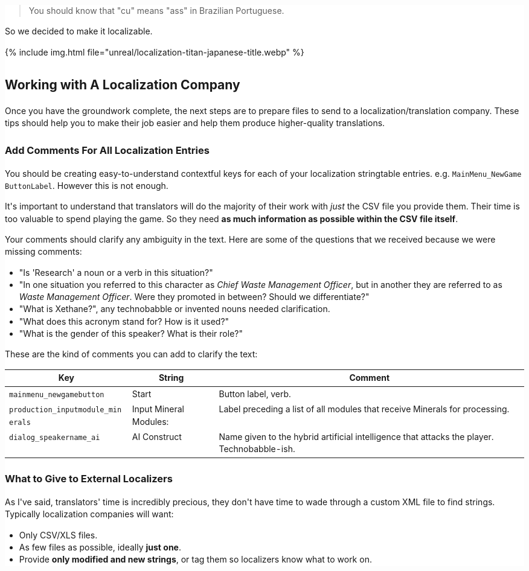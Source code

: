 > You should know that "cu" means "ass" in Brazilian Portuguese.

So we decided to make it localizable.


{%
include img.html
file="unreal/localization-titan-japanese-title.webp"
%}

## Working with A Localization Company

Once you have the groundwork complete, the next steps are to prepare files to
send to a localization/translation company. These tips should help you to make
their job easier and help them produce higher-quality translations.

### Add Comments For All Localization Entries

You should be creating easy-to-understand contextful keys for each of your
localization stringtable entries. e.g. `MainMenu_NewGameButtonLabel`. However
this is not enough.

It's important to understand that translators will do the majority of their
work with _just_ the CSV file you provide them. Their time is too valuable to
spend playing the game. So they need **as much information as possible within the
CSV file itself**.

Your comments should clarify any ambiguity in the text. Here are some of the
questions that we received because we were missing comments:

* "Is 'Research' a noun or a verb in this situation?"
* "In one situation you referred to this character as _*Chief* Waste Management
  Officer_, but in another they are referred to as _Waste Management Officer_.
  Were they promoted in between? Should we differentiate?"
* "What is Xethane?", any technobabble or invented nouns needed clarification.
* "What does this acronym stand for? How is it used?"
* "What is the gender of this speaker? What is their role?"

These are the kind of comments you can add to clarify the text:

| Key | String | Comment |
| --- | --- | --- |
| `mainmenu_newgamebutton` | Start | Button label, verb. |
| `production_inputmodule_minerals` | Input Mineral Modules: | Label preceding a list of all modules that receive Minerals for processing. |
| `dialog_speakername_ai` | AI Construct | Name given to the hybrid artificial intelligence that attacks the player. Technobabble-ish. |


### What to Give to External Localizers

As I've said, translators' time is incredibly precious, they don't have time to
wade through a custom XML file to find strings. Typically localization
companies will want:

* Only CSV/XLS files.
* As few files as possible, ideally **just one**.
* Provide **only modified and new strings**, or tag them so localizers know
  what to work on.
